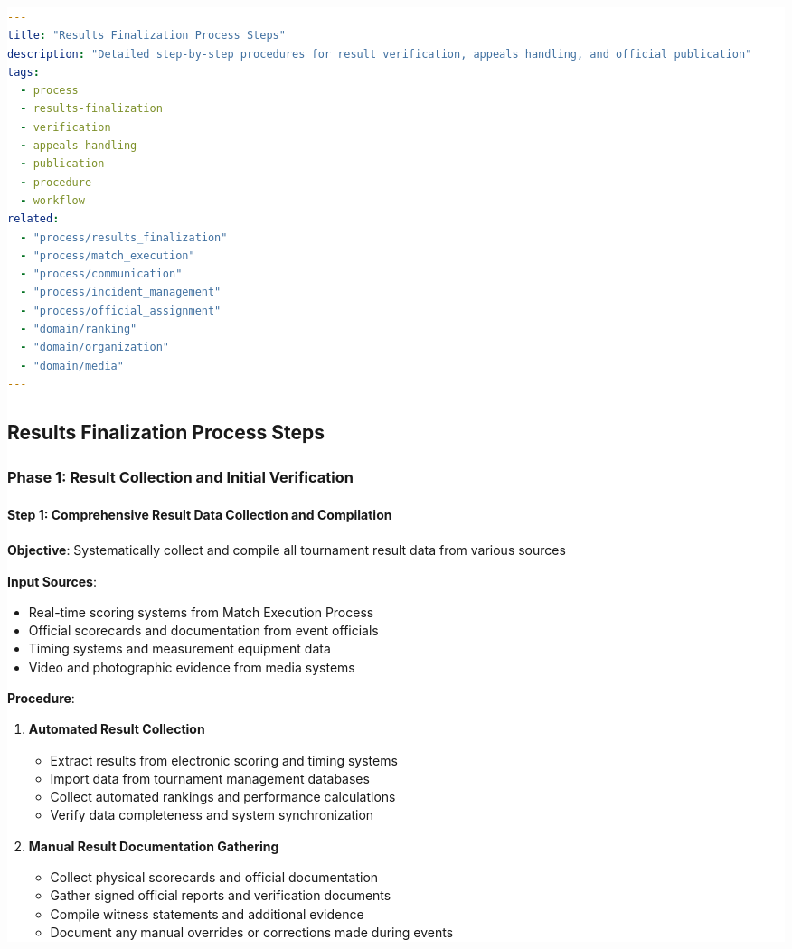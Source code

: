 ```yaml
---
title: "Results Finalization Process Steps"
description: "Detailed step-by-step procedures for result verification, appeals handling, and official publication"
tags:
  - process
  - results-finalization
  - verification
  - appeals-handling
  - publication
  - procedure
  - workflow
related:
  - "process/results_finalization"
  - "process/match_execution"
  - "process/communication"
  - "process/incident_management"
  - "process/official_assignment"
  - "domain/ranking"
  - "domain/organization"
  - "domain/media"
---
```


## Results Finalization Process Steps

### Phase 1: Result Collection and Initial Verification

#### Step 1: Comprehensive Result Data Collection and Compilation

**Objective**: Systematically collect and compile all tournament result data from various sources

**Input Sources**:

- Real-time scoring systems from Match Execution Process
- Official scorecards and documentation from event officials
- Timing systems and measurement equipment data
- Video and photographic evidence from media systems

**Procedure**:

1. **Automated Result Collection**
   - Extract results from electronic scoring and timing systems
   - Import data from tournament management databases
   - Collect automated rankings and performance calculations
   - Verify data completeness and system synchronization

2. **Manual Result Documentation Gathering**
   - Collect physical scorecards and official documentation
   - Gather signed official reports and verification documents
   - Compile witness statements and additional evidence
   - Document any manual overrides or corrections made during events
